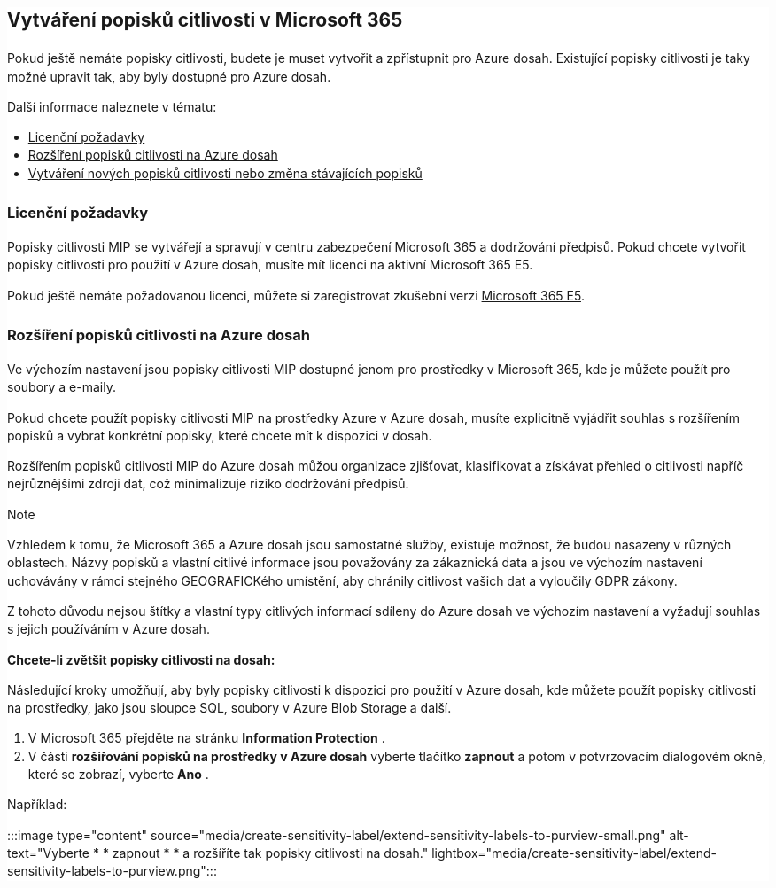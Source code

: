 ## <a name="how-to-create-sensitivity-labels-in-microsoft-365"></a>Vytváření popisků citlivosti v Microsoft 365

Pokud ještě nemáte popisky citlivosti, budete je muset vytvořit a zpřístupnit pro Azure dosah. Existující popisky citlivosti je taky možné upravit tak, aby byly dostupné pro Azure dosah.

Další informace naleznete v tématu:

- [Licenční požadavky](#licensing-requirements)
- [Rozšíření popisků citlivosti na Azure dosah](#extending-sensitivity-labels-to-azure-purview)
- [Vytváření nových popisků citlivosti nebo změna stávajících popisků](#creating-new-sensitivity-labels-or-modifying-existing-labels)
### <a name="licensing-requirements"></a>Licenční požadavky

Popisky citlivosti MIP se vytvářejí a spravují v centru zabezpečení Microsoft 365 a dodržování předpisů. Pokud chcete vytvořit popisky citlivosti pro použití v Azure dosah, musíte mít licenci na aktivní Microsoft 365 E5.

Pokud ještě nemáte požadovanou licenci, můžete si zaregistrovat zkušební verzi [Microsoft 365 E5](https://www.microsoft.com/microsoft-365/business/compliance-solutions#midpagectaregion).

### <a name="extending-sensitivity-labels-to-azure-purview"></a>Rozšíření popisků citlivosti na Azure dosah

Ve výchozím nastavení jsou popisky citlivosti MIP dostupné jenom pro prostředky v Microsoft 365, kde je můžete použít pro soubory a e-maily.

Pokud chcete použít popisky citlivosti MIP na prostředky Azure v Azure dosah, musíte explicitně vyjádřit souhlas s rozšířením popisků a vybrat konkrétní popisky, které chcete mít k dispozici v dosah.

Rozšířením popisků citlivosti MIP do Azure dosah můžou organizace zjišťovat, klasifikovat a získávat přehled o citlivosti napříč nejrůznějšími zdroji dat, což minimalizuje riziko dodržování předpisů.

> [!NOTE]
> Vzhledem k tomu, že Microsoft 365 a Azure dosah jsou samostatné služby, existuje možnost, že budou nasazeny v různých oblastech. Názvy popisků a vlastní citlivé informace jsou považovány za zákaznická data a jsou ve výchozím nastavení uchovávány v rámci stejného GEOGRAFICKého umístění, aby chránily citlivost vašich dat a vyloučily GDPR zákony.
>
> Z tohoto důvodu nejsou štítky a vlastní typy citlivých informací sdíleny do Azure dosah ve výchozím nastavení a vyžadují souhlas s jejich používáním v Azure dosah.

**Chcete-li zvětšit popisky citlivosti na dosah:**

Následující kroky umožňují, aby byly popisky citlivosti k dispozici pro použití v Azure dosah, kde můžete použít popisky citlivosti na prostředky, jako jsou sloupce SQL, soubory v Azure Blob Storage a další.

1. V Microsoft 365 přejděte na stránku **Information Protection** . 
1. V části **rozšiřování popisků na prostředky v Azure dosah** vyberte tlačítko **zapnout** a potom v potvrzovacím dialogovém okně, které se zobrazí, vyberte **Ano** .

Například:

:::image type="content" source="media/create-sensitivity-label/extend-sensitivity-labels-to-purview-small.png" alt-text="Vyberte * * zapnout * * a rozšíříte tak popisky citlivosti na dosah." lightbox="media/create-sensitivity-label/extend-sensitivity-labels-to-purview.png":::
 